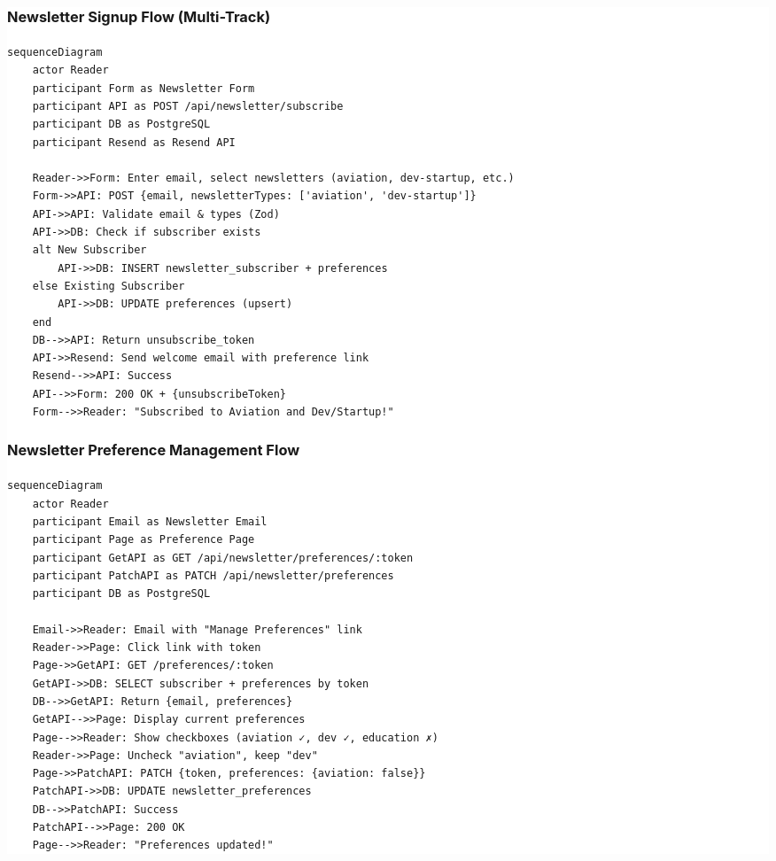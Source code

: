 ### Newsletter Signup Flow (Multi-Track)

```mermaid
sequenceDiagram
    actor Reader
    participant Form as Newsletter Form
    participant API as POST /api/newsletter/subscribe
    participant DB as PostgreSQL
    participant Resend as Resend API

    Reader->>Form: Enter email, select newsletters (aviation, dev-startup, etc.)
    Form->>API: POST {email, newsletterTypes: ['aviation', 'dev-startup']}
    API->>API: Validate email & types (Zod)
    API->>DB: Check if subscriber exists
    alt New Subscriber
        API->>DB: INSERT newsletter_subscriber + preferences
    else Existing Subscriber
        API->>DB: UPDATE preferences (upsert)
    end
    DB-->>API: Return unsubscribe_token
    API->>Resend: Send welcome email with preference link
    Resend-->>API: Success
    API-->>Form: 200 OK + {unsubscribeToken}
    Form-->>Reader: "Subscribed to Aviation and Dev/Startup!"
```

### Newsletter Preference Management Flow

```mermaid
sequenceDiagram
    actor Reader
    participant Email as Newsletter Email
    participant Page as Preference Page
    participant GetAPI as GET /api/newsletter/preferences/:token
    participant PatchAPI as PATCH /api/newsletter/preferences
    participant DB as PostgreSQL

    Email->>Reader: Email with "Manage Preferences" link
    Reader->>Page: Click link with token
    Page->>GetAPI: GET /preferences/:token
    GetAPI->>DB: SELECT subscriber + preferences by token
    DB-->>GetAPI: Return {email, preferences}
    GetAPI-->>Page: Display current preferences
    Page-->>Reader: Show checkboxes (aviation ✓, dev ✓, education ✗)
    Reader->>Page: Uncheck "aviation", keep "dev"
    Page->>PatchAPI: PATCH {token, preferences: {aviation: false}}
    PatchAPI->>DB: UPDATE newsletter_preferences
    DB-->>PatchAPI: Success
    PatchAPI-->>Page: 200 OK
    Page-->>Reader: "Preferences updated!"
```
